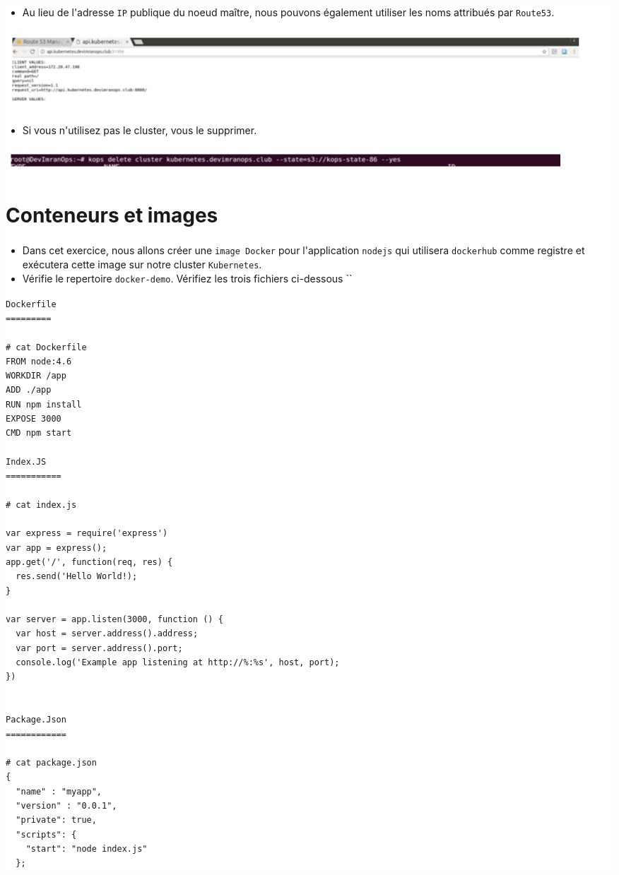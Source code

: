 + Au lieu de l'adresse `IP` publique du noeud maître, nous pouvons également utiliser les noms attribués par `Route53`.

![Alt Text](images/image31.jpeg)

+ Si vous n'utilisez pas le cluster, vous le supprimer.

![Alt Text](images/image32.jpeg)

# Conteneurs et images

+ Dans cet exercice, nous allons créer une `image Docker` pour l'application `nodejs` qui utilisera `dockerhub` comme registre et exécutera cette image sur notre cluster `Kubernetes`.
+ Vérifie le repertoire `docker-demo`. Vérifiez les trois fichiers ci-dessous ``

```
Dockerfile
=========

# cat Dockerfile
FROM node:4.6
WORKDIR /app
ADD ./app
RUN npm install
EXPOSE 3000
CMD npm start

Index.JS
===========

# cat index.js

var express = require('express')
var app = express();
app.get('/', function(req, res) {
  res.send('Hello World!);
}

var server = app.listen(3000, function () {
  var host = server.address().address;
  var port = server.address().port;
  console.log('Example app listening at http://%:%s', host, port);
})


Package.Json
============

# cat package.json
{
  "name" : "myapp",
  "version" : "0.0.1",
  "private": true,
  "scripts": {
    "start": "node index.js"
  };
```